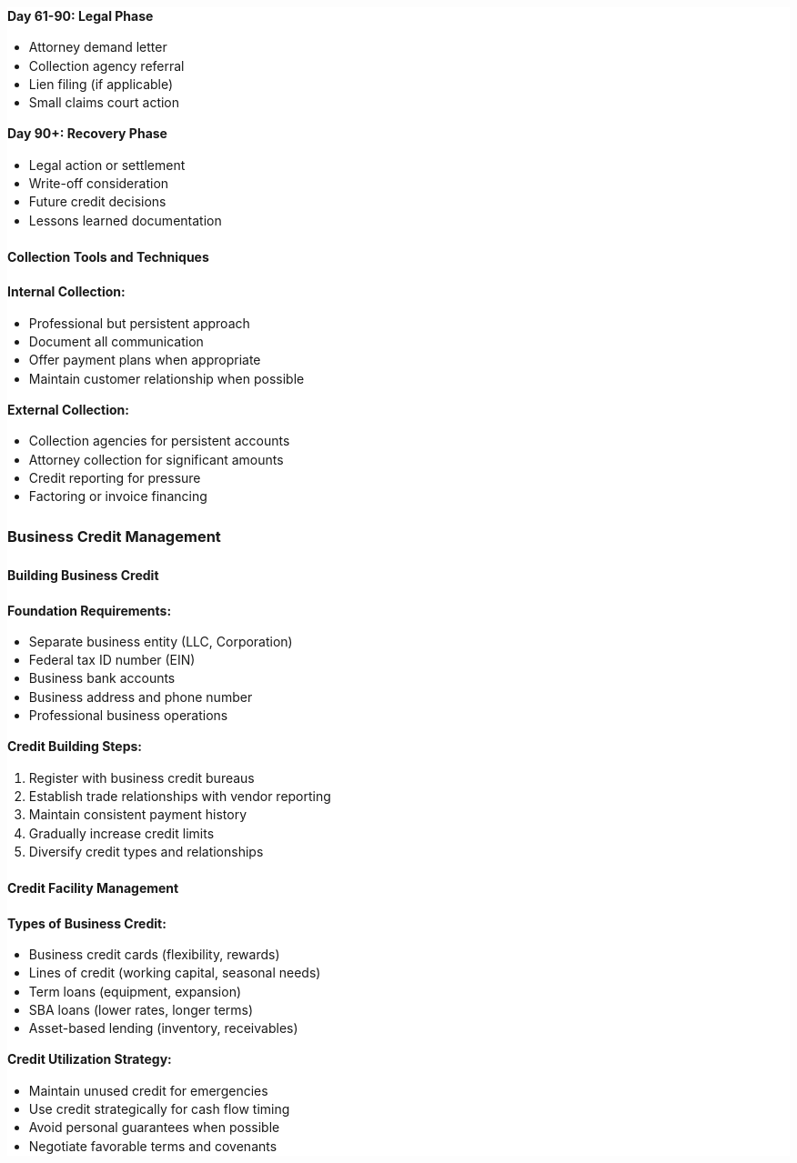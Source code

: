 **Day 61-90: Legal Phase**
- Attorney demand letter
- Collection agency referral
- Lien filing (if applicable)
- Small claims court action

**Day 90+: Recovery Phase**
- Legal action or settlement
- Write-off consideration
- Future credit decisions
- Lessons learned documentation

#### Collection Tools and Techniques

**Internal Collection:**
- Professional but persistent approach
- Document all communication
- Offer payment plans when appropriate
- Maintain customer relationship when possible

**External Collection:**
- Collection agencies for persistent accounts
- Attorney collection for significant amounts
- Credit reporting for pressure
- Factoring or invoice financing

### Business Credit Management

#### Building Business Credit

**Foundation Requirements:**
- Separate business entity (LLC, Corporation)
- Federal tax ID number (EIN)
- Business bank accounts
- Business address and phone number
- Professional business operations

**Credit Building Steps:**
1. Register with business credit bureaus
2. Establish trade relationships with vendor reporting
3. Maintain consistent payment history
4. Gradually increase credit limits
5. Diversify credit types and relationships

#### Credit Facility Management

**Types of Business Credit:**
- Business credit cards (flexibility, rewards)
- Lines of credit (working capital, seasonal needs)
- Term loans (equipment, expansion)
- SBA loans (lower rates, longer terms)
- Asset-based lending (inventory, receivables)

**Credit Utilization Strategy:**
- Maintain unused credit for emergencies
- Use credit strategically for cash flow timing
- Avoid personal guarantees when possible
- Negotiate favorable terms and covenants
